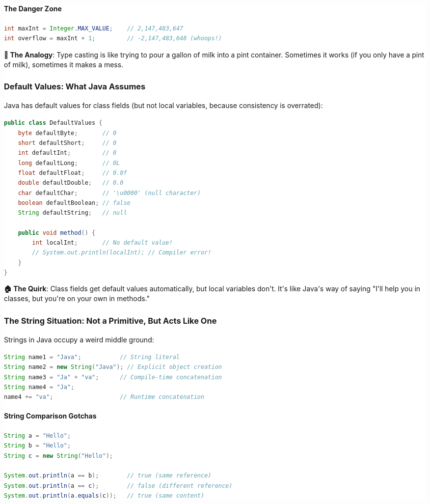 #### The Danger Zone
```java
int maxInt = Integer.MAX_VALUE;    // 2,147,483,647
int overflow = maxInt + 1;         // -2,147,483,648 (whoops!)
```

**🥛 The Analogy**: Type casting is like trying to pour a gallon of milk into a pint container. Sometimes it works (if you only have a pint of milk), sometimes it makes a mess.

### Default Values: What Java Assumes

Java has default values for class fields (but not local variables, because consistency is overrated):

```java
public class DefaultValues {
    byte defaultByte;       // 0
    short defaultShort;     // 0
    int defaultInt;         // 0
    long defaultLong;       // 0L
    float defaultFloat;     // 0.0f
    double defaultDouble;   // 0.0
    char defaultChar;       // '\u0000' (null character)
    boolean defaultBoolean; // false
    String defaultString;   // null
    
    public void method() {
        int localInt;       // No default value!
        // System.out.println(localInt); // Compiler error!
    }
}
```

**🏠 The Quirk**: Class fields get default values automatically, but local variables don't. It's like Java's way of saying "I'll help you in classes, but you're on your own in methods."

### The String Situation: Not a Primitive, But Acts Like One

Strings in Java occupy a weird middle ground:

```java
String name1 = "Java";           // String literal
String name2 = new String("Java"); // Explicit object creation
String name3 = "Ja" + "va";      // Compile-time concatenation
String name4 = "Ja";
name4 += "va";                   // Runtime concatenation
```

#### String Comparison Gotchas
```java
String a = "Hello";
String b = "Hello";
String c = new String("Hello");

System.out.println(a == b);        // true (same reference)
System.out.println(a == c);        // false (different reference)
System.out.println(a.equals(c));   // true (same content)
```
